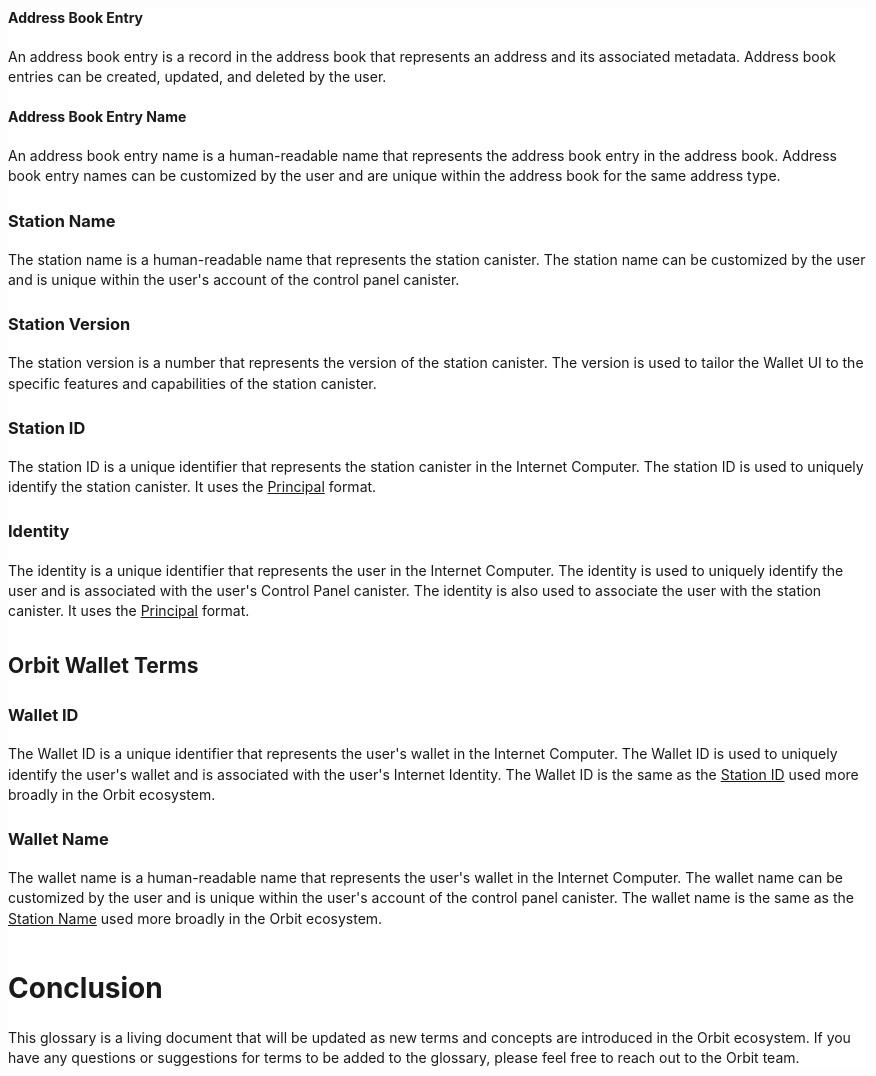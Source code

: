 #### Address Book Entry

An address book entry is a record in the address book that represents an address and its associated metadata. Address book entries can be created, updated, and deleted by the user.

#### Address Book Entry Name

An address book entry name is a human-readable name that represents the address book entry in the address book. Address book entry names can be customized by the user and are unique within the address book for the same address type.

### Station Name

The station name is a human-readable name that represents the station canister. The station name can be customized by the user and is unique within the user's account of the control panel canister.

### Station Version

The station version is a number that represents the version of the station canister. The version is used to tailor the Wallet UI to the specific features and capabilities of the station canister.

### Station ID

The station ID is a unique identifier that represents the station canister in the Internet Computer. The station ID is used to uniquely identify the station canister. It uses the [Principal](#principal) format.

### Identity

The identity is a unique identifier that represents the user in the Internet Computer. The identity is used to uniquely identify the user and is associated with the user's Control Panel canister. The identity is also used to associate the user with the station canister. It uses the [Principal](#principal) format.

## Orbit Wallet Terms

### Wallet ID

The Wallet ID is a unique identifier that represents the user's wallet in the Internet Computer. The Wallet ID is used to uniquely identify the user's wallet and is associated with the user's Internet Identity. The Wallet ID is the same as the [Station ID](#station-id) used more broadly in the Orbit ecosystem.

### Wallet Name

The wallet name is a human-readable name that represents the user's wallet in the Internet Computer. The wallet name can be customized by the user and is unique within the user's account of the control panel canister. The wallet name is the same as the [Station Name](#station-name) used more broadly in the Orbit ecosystem.

# Conclusion

This glossary is a living document that will be updated as new terms and concepts are introduced in the Orbit ecosystem. If you have any questions or suggestions for terms to be added to the glossary, please feel free to reach out to the Orbit team.
